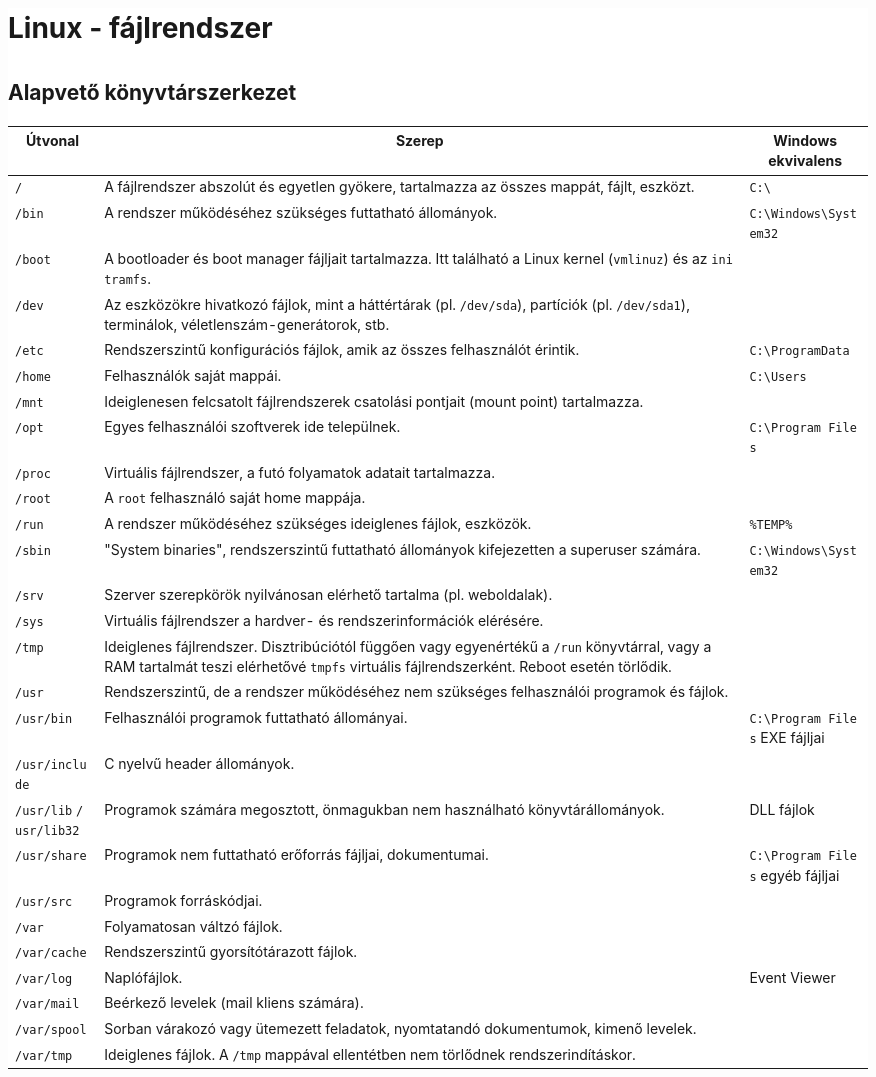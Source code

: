 # Linux - fájlrendszer
## Alapvető könyvtárszerkezet

| Útvonal    | Szerep    | Windows ekvivalens    |
|------------|-----------|-----------------------|
| `/` | A fájlrendszer abszolút és egyetlen gyökere, tartalmazza az összes mappát, fájlt, eszközt. | `C:\` |
| `/bin` | A rendszer működéséhez szükséges futtatható állományok. | `C:\Windows\System32` |
| `/boot` | A bootloader és boot manager fájljait tartalmazza. Itt található a Linux kernel (`vmlinuz`) és az `initramfs`. | |
| `/dev` | Az eszközökre hivatkozó fájlok, mint a háttértárak (pl. `/dev/sda`), partíciók (pl. `/dev/sda1`), terminálok, véletlenszám-generátorok, stb. | |
| `/etc` | Rendszerszintű konfigurációs fájlok, amik az összes felhasználót érintik. | `C:\ProgramData` |
| `/home` | Felhasználók saját mappái. | `C:\Users` |
| `/mnt` | Ideiglenesen felcsatolt fájlrendszerek csatolási pontjait (mount point) tartalmazza. | |
| `/opt` | Egyes felhasználói szoftverek ide települnek. | `C:\Program Files` |
| `/proc` | Virtuális fájlrendszer, a futó folyamatok adatait tartalmazza. | |
| `/root` | A `root` felhasználó saját home mappája. | |
| `/run` | A rendszer működéséhez szükséges ideiglenes fájlok, eszközök. | `%TEMP%` |
| `/sbin` | "System binaries", rendszerszintű futtatható állományok kifejezetten a superuser számára. | `C:\Windows\System32` |
| `/srv` | Szerver szerepkörök nyilvánosan elérhető tartalma (pl. weboldalak). | |
| `/sys` | Virtuális fájlrendszer a hardver- és rendszerinformációk elérésére. | |
| `/tmp` | Ideiglenes fájlrendszer. Disztribúciótól függően vagy egyenértékű a `/run` könyvtárral, vagy a RAM tartalmát teszi elérhetővé `tmpfs` virtuális fájlrendszerként. Reboot esetén törlődik. | |
| `/usr` | Rendszerszintű, de a rendszer működéséhez nem szükséges felhasználói programok és fájlok. | |
| `/usr/bin` | Felhasználói programok futtatható állományai. | `C:\Program Files` EXE fájljai |
| `/usr/include` | C nyelvű header állományok. | |
| `/usr/lib`  `/usr/lib32` | Programok számára megosztott, önmagukban nem használható könyvtárállományok. | DLL fájlok |
| `/usr/share` | Programok nem futtatható erőforrás fájljai, dokumentumai. | `C:\Program Files` egyéb fájljai |
| `/usr/src` | Programok forráskódjai. | |
| `/var` | Folyamatosan váltzó fájlok. | |
| `/var/cache` | Rendszerszintű gyorsítótárazott fájlok. | |
| `/var/log` | Naplófájlok. | Event Viewer |
| `/var/mail` | Beérkező levelek (mail kliens számára). | |
| `/var/spool` | Sorban várakozó vagy ütemezett feladatok, nyomtatandó dokumentumok, kimenő levelek. | |
| `/var/tmp` | Ideiglenes fájlok. A `/tmp` mappával ellentétben nem törlődnek rendszerindításkor. | |
